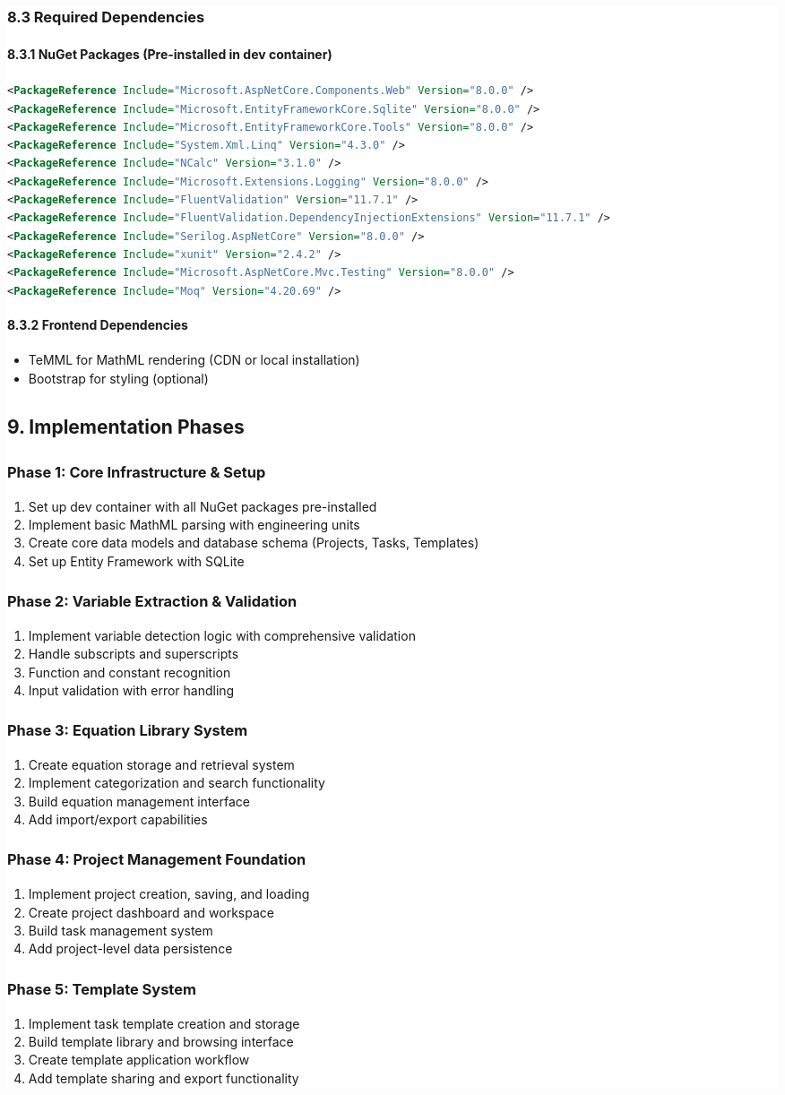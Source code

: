 ### 8.3 Required Dependencies

#### 8.3.1 NuGet Packages (Pre-installed in dev container)
```xml
<PackageReference Include="Microsoft.AspNetCore.Components.Web" Version="8.0.0" />
<PackageReference Include="Microsoft.EntityFrameworkCore.Sqlite" Version="8.0.0" />
<PackageReference Include="Microsoft.EntityFrameworkCore.Tools" Version="8.0.0" />
<PackageReference Include="System.Xml.Linq" Version="4.3.0" />
<PackageReference Include="NCalc" Version="3.1.0" />
<PackageReference Include="Microsoft.Extensions.Logging" Version="8.0.0" />
<PackageReference Include="FluentValidation" Version="11.7.1" />
<PackageReference Include="FluentValidation.DependencyInjectionExtensions" Version="11.7.1" />
<PackageReference Include="Serilog.AspNetCore" Version="8.0.0" />
<PackageReference Include="xunit" Version="2.4.2" />
<PackageReference Include="Microsoft.AspNetCore.Mvc.Testing" Version="8.0.0" />
<PackageReference Include="Moq" Version="4.20.69" />
```

#### 8.3.2 Frontend Dependencies
- TeMML for MathML rendering (CDN or local installation)
- Bootstrap for styling (optional)

## 9. Implementation Phases

### Phase 1: Core Infrastructure & Setup
1. Set up dev container with all NuGet packages pre-installed
2. Implement basic MathML parsing with engineering units
3. Create core data models and database schema (Projects, Tasks, Templates)
4. Set up Entity Framework with SQLite

### Phase 2: Variable Extraction & Validation
1. Implement variable detection logic with comprehensive validation
2. Handle subscripts and superscripts
3. Function and constant recognition
4. Input validation with error handling

### Phase 3: Equation Library System
1. Create equation storage and retrieval system
2. Implement categorization and search functionality
3. Build equation management interface
4. Add import/export capabilities

### Phase 4: Project Management Foundation
1. Implement project creation, saving, and loading
2. Create project dashboard and workspace
3. Build task management system
4. Add project-level data persistence

### Phase 5: Template System
1. Implement task template creation and storage
2. Build template library and browsing interface
3. Create template application workflow
4. Add template sharing and export functionality
